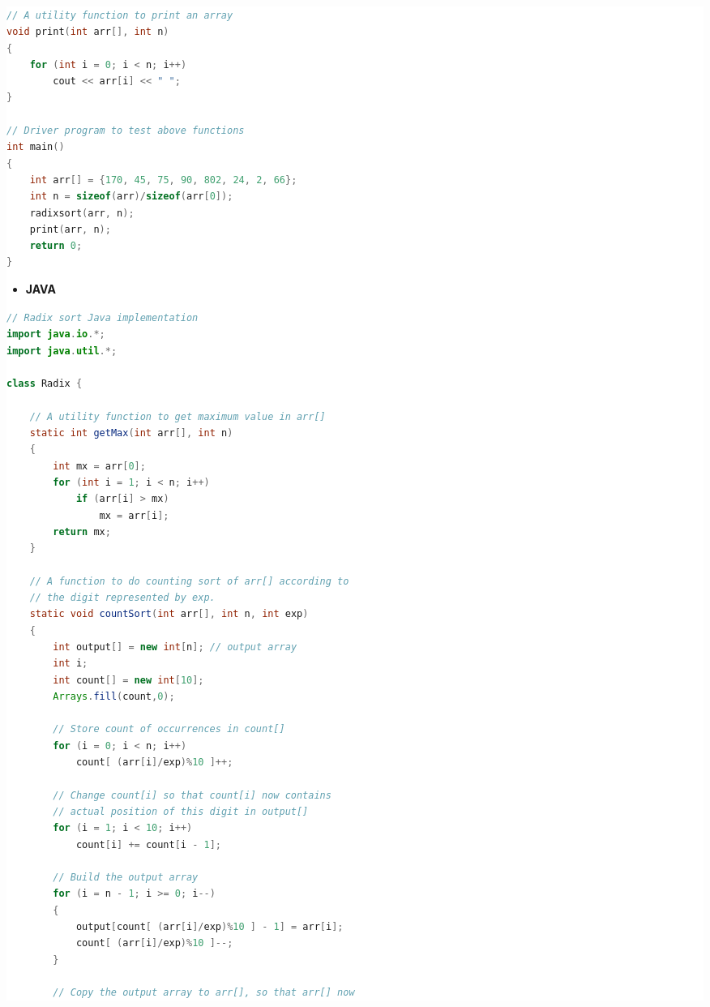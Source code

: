```c
// A utility function to print an array 
void print(int arr[], int n) 
{ 
	for (int i = 0; i < n; i++) 
		cout << arr[i] << " "; 
} 

// Driver program to test above functions 
int main() 
{ 
	int arr[] = {170, 45, 75, 90, 802, 24, 2, 66}; 
	int n = sizeof(arr)/sizeof(arr[0]); 
	radixsort(arr, n); 
	print(arr, n); 
	return 0; 
} 

```

- **JAVA**

```java
// Radix sort Java implementation 
import java.io.*; 
import java.util.*; 

class Radix { 

	// A utility function to get maximum value in arr[] 
	static int getMax(int arr[], int n) 
	{ 
		int mx = arr[0]; 
		for (int i = 1; i < n; i++) 
			if (arr[i] > mx) 
				mx = arr[i]; 
		return mx; 
	} 

	// A function to do counting sort of arr[] according to 
	// the digit represented by exp. 
	static void countSort(int arr[], int n, int exp) 
	{ 
		int output[] = new int[n]; // output array 
		int i; 
		int count[] = new int[10]; 
		Arrays.fill(count,0); 

		// Store count of occurrences in count[] 
		for (i = 0; i < n; i++) 
			count[ (arr[i]/exp)%10 ]++; 

		// Change count[i] so that count[i] now contains 
		// actual position of this digit in output[] 
		for (i = 1; i < 10; i++) 
			count[i] += count[i - 1]; 

		// Build the output array 
		for (i = n - 1; i >= 0; i--) 
		{ 
			output[count[ (arr[i]/exp)%10 ] - 1] = arr[i]; 
			count[ (arr[i]/exp)%10 ]--; 
		} 

		// Copy the output array to arr[], so that arr[] now 
```

[^출처]: https://www.geeksforgeeks.org/